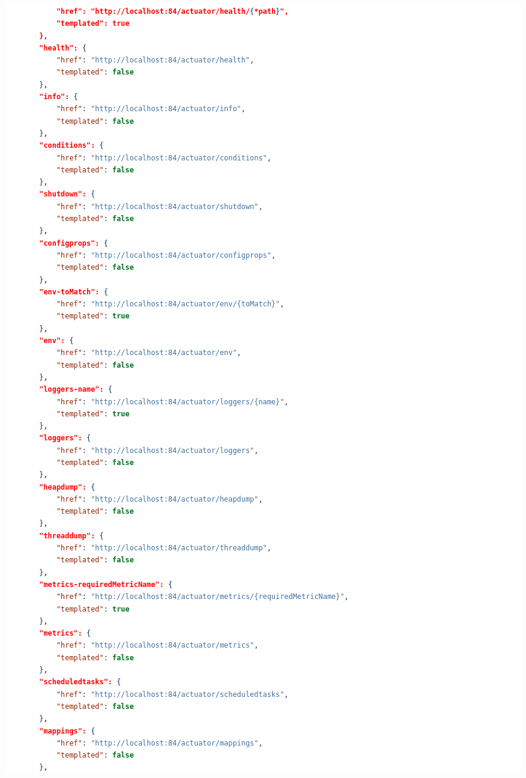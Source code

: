 ```json
            "href": "http://localhost:84/actuator/health/{*path}",
            "templated": true
        },
        "health": {
            "href": "http://localhost:84/actuator/health",
            "templated": false
        },
        "info": {
            "href": "http://localhost:84/actuator/info",
            "templated": false
        },
        "conditions": {
            "href": "http://localhost:84/actuator/conditions",
            "templated": false
        },
        "shutdown": {
            "href": "http://localhost:84/actuator/shutdown",
            "templated": false
        },
        "configprops": {
            "href": "http://localhost:84/actuator/configprops",
            "templated": false
        },
        "env-toMatch": {
            "href": "http://localhost:84/actuator/env/{toMatch}",
            "templated": true
        },
        "env": {
            "href": "http://localhost:84/actuator/env",
            "templated": false
        },
        "loggers-name": {
            "href": "http://localhost:84/actuator/loggers/{name}",
            "templated": true
        },
        "loggers": {
            "href": "http://localhost:84/actuator/loggers",
            "templated": false
        },
        "heapdump": {
            "href": "http://localhost:84/actuator/heapdump",
            "templated": false
        },
        "threaddump": {
            "href": "http://localhost:84/actuator/threaddump",
            "templated": false
        },
        "metrics-requiredMetricName": {
            "href": "http://localhost:84/actuator/metrics/{requiredMetricName}",
            "templated": true
        },
        "metrics": {
            "href": "http://localhost:84/actuator/metrics",
            "templated": false
        },
        "scheduledtasks": {
            "href": "http://localhost:84/actuator/scheduledtasks",
            "templated": false
        },
        "mappings": {
            "href": "http://localhost:84/actuator/mappings",
            "templated": false
        },
```
